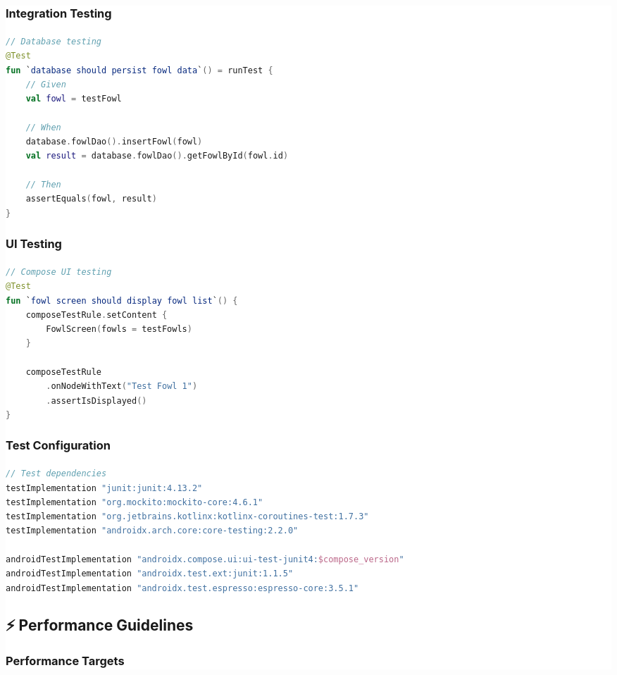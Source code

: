 ### **Integration Testing**

```kotlin
// Database testing
@Test
fun `database should persist fowl data`() = runTest {
    // Given
    val fowl = testFowl
    
    // When
    database.fowlDao().insertFowl(fowl)
    val result = database.fowlDao().getFowlById(fowl.id)
    
    // Then
    assertEquals(fowl, result)
}
```

### **UI Testing**

```kotlin
// Compose UI testing
@Test
fun `fowl screen should display fowl list`() {
    composeTestRule.setContent {
        FowlScreen(fowls = testFowls)
    }
    
    composeTestRule
        .onNodeWithText("Test Fowl 1")
        .assertIsDisplayed()
}
```

### **Test Configuration**

```kotlin
// Test dependencies
testImplementation "junit:junit:4.13.2"
testImplementation "org.mockito:mockito-core:4.6.1"
testImplementation "org.jetbrains.kotlinx:kotlinx-coroutines-test:1.7.3"
testImplementation "androidx.arch.core:core-testing:2.2.0"

androidTestImplementation "androidx.compose.ui:ui-test-junit4:$compose_version"
androidTestImplementation "androidx.test.ext:junit:1.1.5"
androidTestImplementation "androidx.test.espresso:espresso-core:3.5.1"
```

## ⚡ Performance Guidelines

### **Performance Targets**
